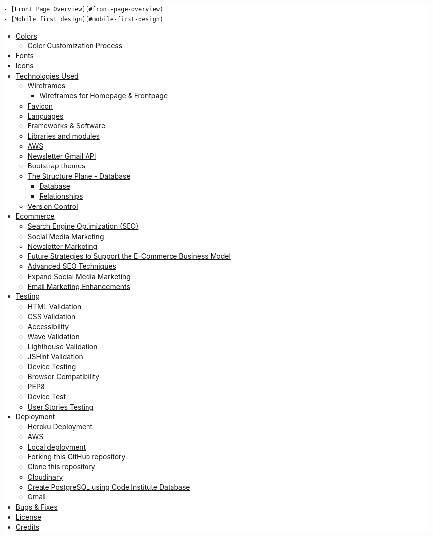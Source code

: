     - [Front Page Overview](#front-page-overview)
    - [Mobile first design](#mobile-first-design)
  - [Colors](#colors)
    - [Color Customization Process](#color-customization-process)  
  - [Fonts](#fonts)
  - [Icons](#icons)      
  - [Technologies Used](#technologies-used)
    - [Wireframes](#wireframes)
      - [Wireframes for Homepage & Frontpage](#wireframes-for-homepage--frontpage)
    - [Favicon](#favicon)
    - [Languages](#languages)
    - [Frameworks & Software](#frameworks--software)
    - [Libraries and modules](#libraries-and-modules)
    - [AWS](#aws)
    - [Newsletter Gmail API](#newsletter-gmail-api)    
    - [Bootstrap themes](#bootstrap-themes)
    - [The Structure Plane - Database](#the-structure-plane---database)
      - [Database](#database)
      - [Relationships](#relationships)
    - [Version Control](#version-control)
  - [Ecommerce](#e-commerce-business-model)
    - [Search Engine Optimization (SEO)](#search-engine-optimization-seo)
    - [Social Media Marketing](#social-media-marketing)
    - [Newsletter Marketing](#newsletter-marketing)
    - [Future Strategies to Support the E-Commerce Business Model](#future-strategies-to-support-the-e-commerce-business-model)
    - [Advanced SEO Techniques](#advanced-seo-techniques)
    - [Expand Social Media Marketing](#expanded-social-media-marketing)
    - [Email Marketing Enhancements](#email-marketing-enhancements)
  - [Testing](#testing)
    - [HTML Validation](#html-validation)
    - [CSS Validation](#css-validation)
    - [Accessibility](#accessibility)
    - [Wave Validation](#wave-validation) 
    - [Lighthouse Validation](#lighthouse-validation)
    - [JSHint Validation](#jshint-validation)
    - [Device Testing](#device-testing)
    - [Browser Compatibility](#browser-compatibility)
    - [PEP8](#pep8)
    - [Device Test](#device-testing)
    - [User Stories Testing](#user-story-testing)
  - [Deployment](#deployment)
    - [Heroku Deployment](#heroku-deployment)
    - [AWS](#aws)
    - [Local deployment](#local-deployment)
    - [Forking this GitHub repository](#forking-this-github-repository)
    - [Clone this repository](#clone-this-repository)
    - [Cloudinary](#cloudinary)
    - [Create PostgreSQL using Code Institute Database](#create-a-new-postgresql-code-institute-database)
    - [Gmail](#gmail)
  - [Bugs & Fixes](#bugs--fixes)
  - [License](#license)
  - [Credits](#credits)

